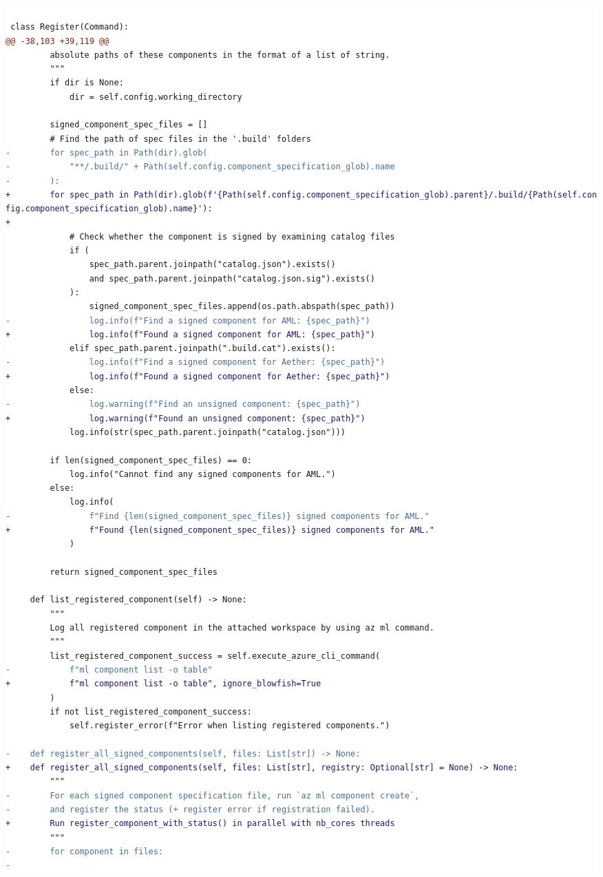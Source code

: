 ```diff
 
 class Register(Command):
@@ -38,103 +39,119 @@
         absolute paths of these components in the format of a list of string.
         """
         if dir is None:
             dir = self.config.working_directory
 
         signed_component_spec_files = []
         # Find the path of spec files in the '.build' folders
-        for spec_path in Path(dir).glob(
-            "**/.build/" + Path(self.config.component_specification_glob).name
-        ):
+        for spec_path in Path(dir).glob(f'{Path(self.config.component_specification_glob).parent}/.build/{Path(self.config.component_specification_glob).name}'):
+
             # Check whether the component is signed by examining catalog files
             if (
                 spec_path.parent.joinpath("catalog.json").exists()
                 and spec_path.parent.joinpath("catalog.json.sig").exists()
             ):
                 signed_component_spec_files.append(os.path.abspath(spec_path))
-                log.info(f"Find a signed component for AML: {spec_path}")
+                log.info(f"Found a signed component for AML: {spec_path}")
             elif spec_path.parent.joinpath(".build.cat").exists():
-                log.info(f"Find a signed component for Aether: {spec_path}")
+                log.info(f"Found a signed component for Aether: {spec_path}")
             else:
-                log.warning(f"Find an unsigned component: {spec_path}")
+                log.warning(f"Found an unsigned component: {spec_path}")
             log.info(str(spec_path.parent.joinpath("catalog.json")))
 
         if len(signed_component_spec_files) == 0:
             log.info("Cannot find any signed components for AML.")
         else:
             log.info(
-                f"Find {len(signed_component_spec_files)} signed components for AML."
+                f"Found {len(signed_component_spec_files)} signed components for AML."
             )
 
         return signed_component_spec_files
 
     def list_registered_component(self) -> None:
         """
         Log all registered component in the attached workspace by using az ml command.
         """
         list_registered_component_success = self.execute_azure_cli_command(
-            f"ml component list -o table"
+            f"ml component list -o table", ignore_blowfish=True
         )
         if not list_registered_component_success:
             self.register_error(f"Error when listing registered components.")
 
-    def register_all_signed_components(self, files: List[str]) -> None:
+    def register_all_signed_components(self, files: List[str], registry: Optional[str] = None) -> None:
         """
-        For each signed component specification file, run `az ml component create`,
-        and register the status (+ register error if registration failed).
+        Run register_component_with_status() in parallel with nb_cores threads
         """
-        for component in files:
-
```